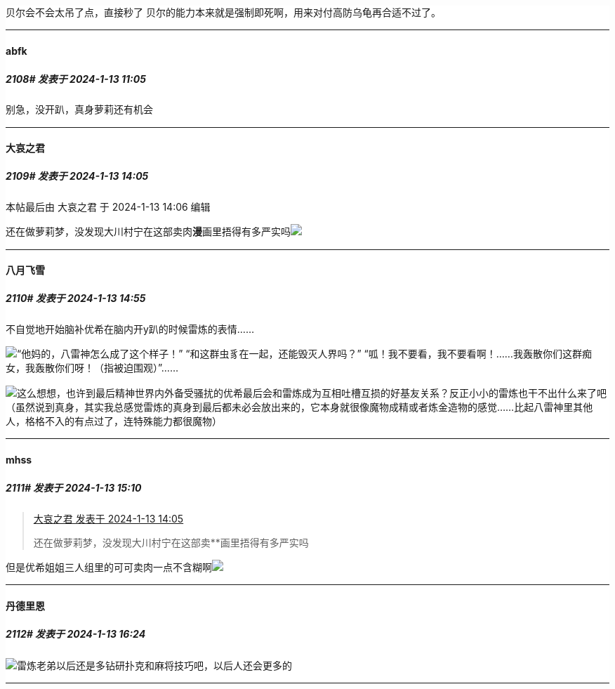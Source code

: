 贝尔会不会太吊了点，直接秒了</blockquote>
贝尔的能力本来就是强制即死啊，用来对付高防乌龟再合适不过了。


*****

####  abfk  
##### 2108#       发表于 2024-1-13 11:05

别急，没开趴，真身萝莉还有机会


*****

####  大哀之君  
##### 2109#       发表于 2024-1-13 14:05

 本帖最后由 大哀之君 于 2024-1-13 14:06 编辑 

还在做萝莉梦，没发现大川村宁在这部卖肉<strong>漫</strong>画里捂得有多严实吗<img src="https://static.saraba1st.com/image/smiley/face2017/047.png" referrerpolicy="no-referrer">


*****

####  八月飞雪  
##### 2110#       发表于 2024-1-13 14:55

不自觉地开始脑补优希在脑内开y趴的时候雷炼的表情……

<img src="https://static.saraba1st.com/image/smiley/face2017/086.png" referrerpolicy="no-referrer">“他妈的，八雷神怎么成了这个样子！” “和这群虫豸在一起，还能毁灭人界吗？” “呱！我不要看，我不要看啊！……我轰散你们这群痴女，我轰散你们呀！（指被迫围观）”……

<img src="https://static.saraba1st.com/image/smiley/face2017/067.png" referrerpolicy="no-referrer">这么想想，也许到最后精神世界内外备受骚扰的优希最后会和雷炼成为互相吐槽互损的好基友关系？反正小小的雷炼也干不出什么来了吧（虽然说到真身，其实我总感觉雷炼的真身到最后都未必会放出来的，它本身就很像魔物成精或者炼金造物的感觉……比起八雷神里其他人，格格不入的有点过了，连特殊能力都很魔物）


*****

####  mhss  
##### 2111#       发表于 2024-1-13 15:10

<blockquote><a href="httphttps://bbs.saraba1st.com/2b/forum.php?mod=redirect&amp;goto=findpost&amp;pid=63636440&amp;ptid=1869442" target="_blank">大哀之君 发表于 2024-1-13 14:05</a>

还在做萝莉梦，没发现大川村宁在这部卖**画里捂得有多严实吗</blockquote>
但是优希姐姐三人组里的可可卖肉一点不含糊啊<img src="https://static.saraba1st.com/image/smiley/face2017/245.png" referrerpolicy="no-referrer">


*****

####  丹德里恩  
##### 2112#       发表于 2024-1-13 16:24

<img src="https://static.saraba1st.com/image/smiley/face2017/037.png" referrerpolicy="no-referrer">雷炼老弟以后还是多钻研扑克和麻将技巧吧，以后人还会更多的


*****

